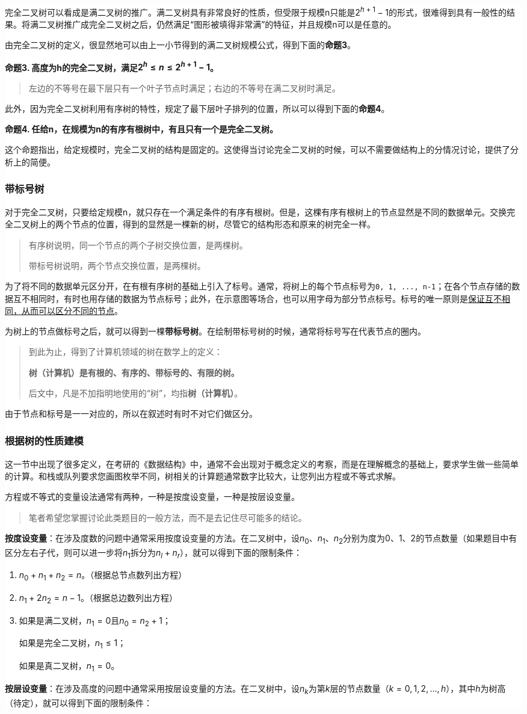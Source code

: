 完全二叉树可以看成是满二叉树的推广。满二叉树具有非常良好的性质，但受限于规模n只能是$2^{h+1}-1$​​​的形式，很难得到具有一般性的结果。将满二叉树推广成完全二叉树之后，仍然满足“图形被填得非常满”的特征，并且规模n可以是任意的。

由完全二叉树的定义，很显然地可以由上一小节得到的满二叉树规模公式，得到下面的**命题3**。

**命题3. 高度为h的完全二叉树，满足$2^h\le n\le 2^{h+1}-1$。**

> 左边的不等号在最下层只有一个叶子节点时满足；右边的不等号在满二叉树时满足。

此外，因为完全二叉树利用有序树的特性，规定了最下层叶子排列的位置，所以可以得到下面的**命题4**。

**命题4. 任给n，在规模为n的有序有根树中，有且只有一个是完全二叉树。**

这个命题指出，给定规模时，完全二叉树的结构是固定的。这使得当讨论完全二叉树的时候，可以不需要做结构上的分情况讨论，提供了分析上的简便。

### 带标号树

对于完全二叉树，只要给定规模n，就只存在一个满足条件的有序有根树。但是，这棵有序有根树上的节点显然是不同的数据单元。交换完全二叉树上的两个节点的位置，得到的显然是一棵新的树，尽管它的结构形态和原来的树完全一样。

> 有序树说明，同一个节点的两个子树交换位置，是两棵树。
>
> 带标号树说明，两个节点交换位置，是两棵树。

为了将不同的数据单元区分开，在有根有序树的基础上引入了标号。通常，将树上的每个节点标号为`0, 1, ..., n-1`；在各个节点存储的数据互不相同时，有时也用存储的数据为节点标号；此外，在示意图等场合，也可以用字母为部分节点标号。标号的唯一原则是<u>保证互不相同，从而可以区分不同的节点</u>。

为树上的节点做标号之后，就可以得到一棵**带标号树**。在绘制带标号树的时候，通常将标号写在代表节点的圈内。

> 到此为止，得到了计算机领域的树在数学上的定义：
>
> **树（计算机）是有根的、有序的、带标号的、有限的树。**
>
> 后文中，凡是不加指明地使用的“树”，均指**树（计算机）**。

由于节点和标号是一一对应的，所以在叙述时有时不对它们做区分。

### 根据树的性质建模

这一节中出现了很多定义，在考研的《数据结构》中，通常不会出现对于概念定义的考察，而是在理解概念的基础上，要求学生做一些简单的计算。和栈或队列要求您画图枚举不同，树相关的计算题通常数字比较大，让您列出方程或不等式求解。

方程或不等式的变量设法通常有两种，一种是按度设变量，一种是按层设变量。

> 笔者希望您掌握讨论此类题目的一般方法，而不是去记住尽可能多的结论。

**按度设变量**：在涉及度数的问题中通常采用按度设变量的方法。在二叉树中，设$n_0$​、$n_1$、$n_2$分别为度为0、1、2的节点数量（如果题目中有区分左右子代，则可以进一步将$n_1$拆分为$n_l+n_r$），就可以得到下面的限制条件：

1. $n_0­ + n_1 + n_2 = n$。（根据总节点数列出方程）

2. $n_1 + 2n_2 = n - 1$​。（根据总边数列出方程）

3. 如果是满二叉树，$n_1 = 0$且$n_0 = n_2 + 1$；

   如果是完全二叉树，$n_1 \le 1$；

   如果是真二叉树，$n_1 =0$。

**按层设变量**：在涉及高度的问题中通常采用按层设变量的方法。在二叉树中，设$n_k$​为第$k$层的节点数量（$k = 0, 1, 2, ..., h$），其中$h$​为树高（待定），就可以得到下面的限制条件：
